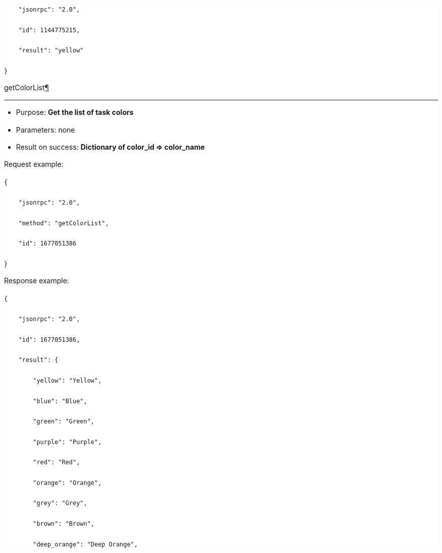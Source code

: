         "jsonrpc": "2.0",

        "id": 1144775215,

        "result": "yellow"

    }



getColorList[¶](#getcolorlist "Ссылка на этот заголовок")

---------------------------------------------------------



-   Purpose: **Get the list of task colors**

-   Parameters: none

-   Result on success: **Dictionary of color\_id =\> color\_name**



Request example:



    {

        "jsonrpc": "2.0",

        "method": "getColorList",

        "id": 1677051386

    }



Response example:



    {

        "jsonrpc": "2.0",

        "id": 1677051386,

        "result": {

            "yellow": "Yellow",

            "blue": "Blue",

            "green": "Green",

            "purple": "Purple",

            "red": "Red",

            "orange": "Orange",

            "grey": "Grey",

            "brown": "Brown",

            "deep_orange": "Deep Orange",

